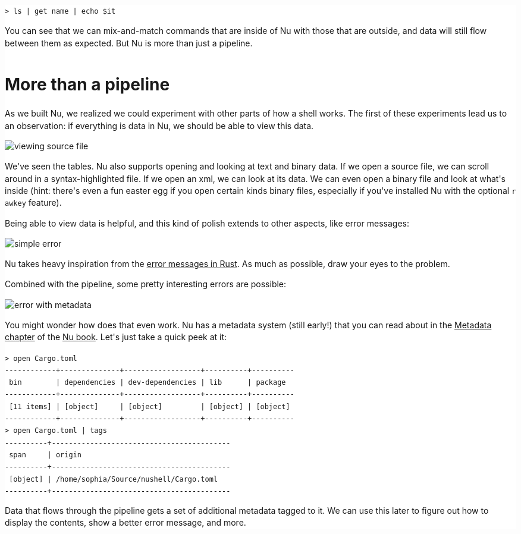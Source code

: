 ```
> ls | get name | echo $it
```

You can see that we can mix-and-match commands that are inside of Nu with those that are outside, and data will still flow between them as expected. But Nu is more than just a pipeline.

# More than a pipeline

As we built Nu, we realized we could experiment with other parts of how a shell works. The first of these experiments lead us to an observation: if everything is data in Nu, we should be able to view this data.

![viewing source file](https://www.sophiajt.com/images/view_source.png)

We've seen the tables. Nu also supports opening and looking at text and binary data. If we open a source file, we can scroll around in a syntax-highlighted file. If we open an xml, we can look at its data. We can even open a binary file and look at what's inside (hint: there's even a fun easter egg if you open certain kinds binary files, especially if you've installed Nu with the optional `rawkey` feature).

Being able to view data is helpful, and this kind of polish extends to other aspects, like error messages:

![simple error](https://www.sophiajt.com/images/nu_error2.png)

Nu takes heavy inspiration from the [error messages in Rust](https://blog.rust-lang.org/2016/08/10/Shape-of-errors-to-come.html). As much as possible, draw your eyes to the problem.

Combined with the pipeline, some pretty interesting errors are possible:

![error with metadata](https://www.sophiajt.com/images/nu_error_metadata.png)

You might wonder how does that even work. Nu has a metadata system (still early!) that you can read about in the [Metadata chapter](https://book.nushell.sh/en/metadata) of the [Nu book](https://book.nushell.sh). Let's just take a quick peek at it:

```
> open Cargo.toml
------------+--------------+------------------+----------+----------
 bin        | dependencies | dev-dependencies | lib      | package
------------+--------------+------------------+----------+----------
 [11 items] | [object]     | [object]         | [object] | [object]
------------+--------------+------------------+----------+----------
> open Cargo.toml | tags
----------+------------------------------------------
 span     | origin
----------+------------------------------------------
 [object] | /home/sophia/Source/nushell/Cargo.toml
----------+------------------------------------------
```

Data that flows through the pipeline gets a set of additional metadata tagged to it. We can use this later to figure out how to display the contents, show a better error message, and more.
